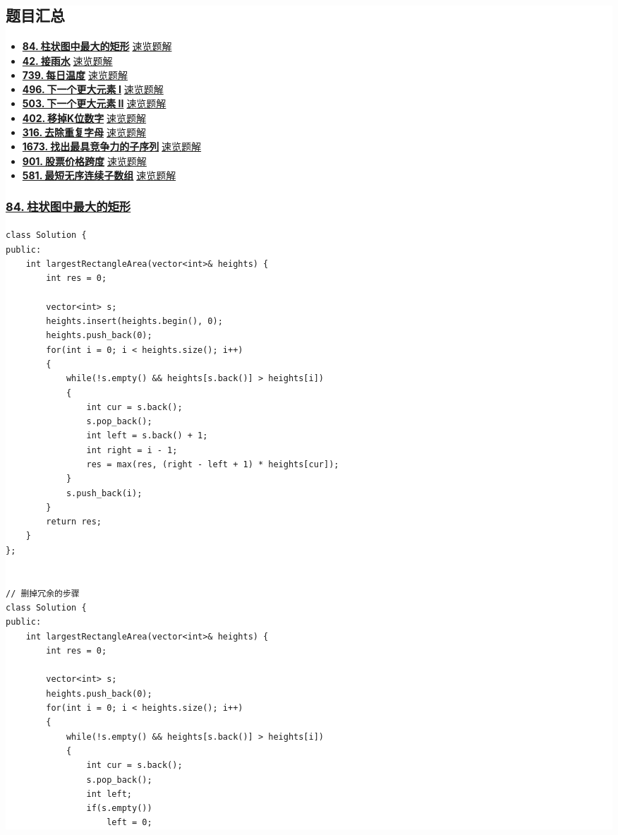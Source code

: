 <a id="base-solution"></a>

## 题目汇总

- **[84. 柱状图中最大的矩形](https://leetcode-cn.com/problems/largest-rectangle-in-histogram/)** [速览题解](#84)
- **[42. 接雨水](https://leetcode-cn.com/problems/trapping-rain-water/)** [速览题解](#42)
- **[739. 每日温度](https://leetcode-cn.com/problems/daily-temperatures/)** [速览题解](#739)
- **[496. 下一个更大元素 I](https://leetcode-cn.com/problems/next-greater-element-i/)** [速览题解](#496)
- **[503. 下一个更大元素 II](https://leetcode-cn.com/problems/next-greater-element-ii/)** [速览题解](#503)
- **[402. 移掉K位数字](https://leetcode-cn.com/problems/remove-k-digits/)** [速览题解](#402)
- **[316. 去除重复字母](https://leetcode-cn.com/problems/remove-duplicate-letters/)** [速览题解](#316)
- **[1673. 找出最具竞争力的子序列](https://leetcode-cn.com/problems/find-the-most-competitive-subsequence/)** [速览题解](#1673)
- **[901. 股票价格跨度](https://leetcode-cn.com/problems/online-stock-span/)** [速览题解](#901)
- **[581. 最短无序连续子数组](https://leetcode-cn.com/problems/shortest-unsorted-continuous-subarray/submissions/)** [速览题解](#581)

<a id="84"></a>

### [84. 柱状图中最大的矩形](#base-solution)

```C++{.line-numbers}
class Solution {
public:
    int largestRectangleArea(vector<int>& heights) {
        int res = 0;

        vector<int> s;
        heights.insert(heights.begin(), 0);
        heights.push_back(0);
        for(int i = 0; i < heights.size(); i++)
        {
            while(!s.empty() && heights[s.back()] > heights[i])
            {
                int cur = s.back();
                s.pop_back();
                int left = s.back() + 1;
                int right = i - 1;
                res = max(res, (right - left + 1) * heights[cur]);
            }
            s.push_back(i);
        }
        return res;
    }
};


// 删掉冗余的步骤
class Solution {
public:
    int largestRectangleArea(vector<int>& heights) {
        int res = 0;

        vector<int> s;
        heights.push_back(0);
        for(int i = 0; i < heights.size(); i++)
        {
            while(!s.empty() && heights[s.back()] > heights[i])
            {
                int cur = s.back();
                s.pop_back();
                int left;
                if(s.empty())
                    left = 0;
```